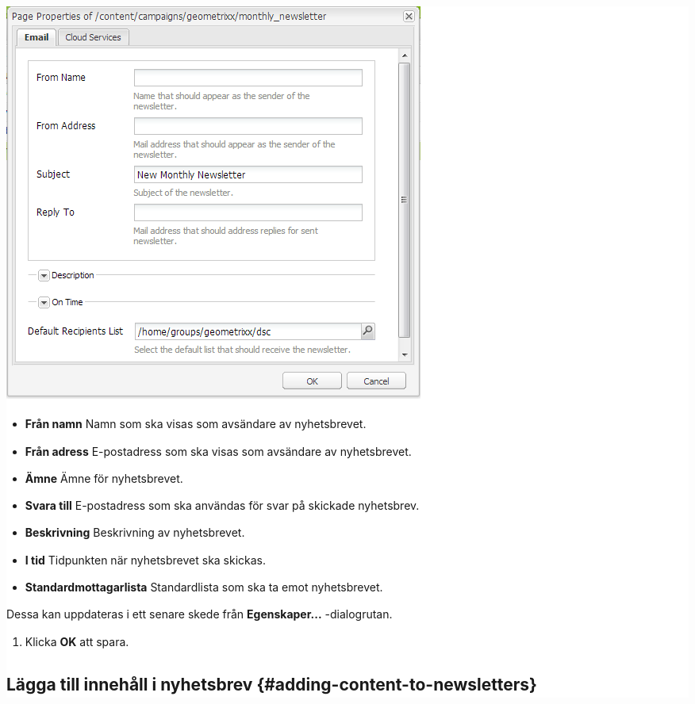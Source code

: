    ![Dialogrutan Sidegenskaper](assets/mcm_newnewsletterdialog.png)

   * **Från namn**
Namn som ska visas som avsändare av nyhetsbrevet.

   * **Från adress**
E-postadress som ska visas som avsändare av nyhetsbrevet.

   * **Ämne**
Ämne för nyhetsbrevet.

   * **Svara till**
E-postadress som ska användas för svar på skickade nyhetsbrev.

   * **Beskrivning**
Beskrivning av nyhetsbrevet.

   * **I tid**
Tidpunkten när nyhetsbrevet ska skickas.

   * **Standardmottagarlista**
Standardlista som ska ta emot nyhetsbrevet.

   Dessa kan uppdateras i ett senare skede från **Egenskaper...** -dialogrutan.

1. Klicka **OK** att spara.

## Lägga till innehåll i nyhetsbrev {#adding-content-to-newsletters}
